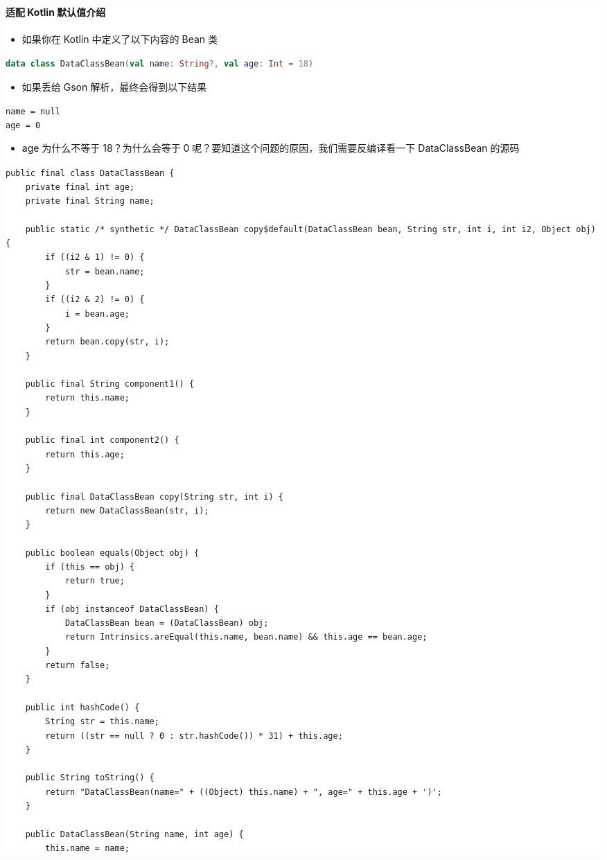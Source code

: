 #### 适配 Kotlin 默认值介绍

* 如果你在 Kotlin 中定义了以下内容的 Bean 类

```kotlin
data class DataClassBean(val name: String?, val age: Int = 18)
```

* 如果丢给 Gson 解析，最终会得到以下结果

```
name = null
age = 0
```

* age 为什么不等于 18？为什么会等于 0 呢？要知道这个问题的原因，我们需要反编译看一下 DataClassBean 的源码

```
public final class DataClassBean {
    private final int age;
    private final String name;

    public static /* synthetic */ DataClassBean copy$default(DataClassBean bean, String str, int i, int i2, Object obj) {
        if ((i2 & 1) != 0) {
            str = bean.name;
        }
        if ((i2 & 2) != 0) {
            i = bean.age;
        }
        return bean.copy(str, i);
    }

    public final String component1() {
        return this.name;
    }

    public final int component2() {
        return this.age;
    }

    public final DataClassBean copy(String str, int i) {
        return new DataClassBean(str, i);
    }

    public boolean equals(Object obj) {
        if (this == obj) {
            return true;
        }
        if (obj instanceof DataClassBean) {
            DataClassBean bean = (DataClassBean) obj;
            return Intrinsics.areEqual(this.name, bean.name) && this.age == bean.age;
        }
        return false;
    }

    public int hashCode() {
        String str = this.name;
        return ((str == null ? 0 : str.hashCode()) * 31) + this.age;
    }

    public String toString() {
        return "DataClassBean(name=" + ((Object) this.name) + ", age=" + this.age + ')';
    }

    public DataClassBean(String name, int age) {
        this.name = name;
```